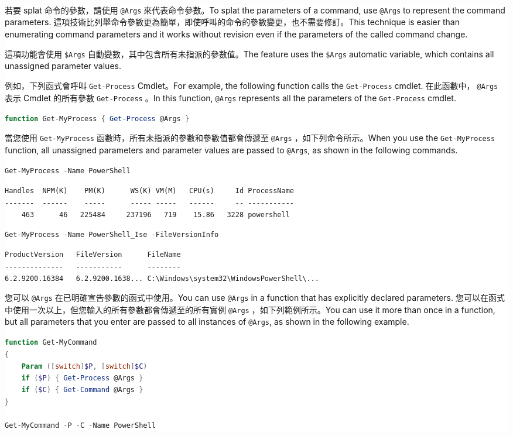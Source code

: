 <span data-ttu-id="666ed-181">若要 splat 命令的參數，請使用 `@Args` 來代表命令參數。</span><span class="sxs-lookup"><span data-stu-id="666ed-181">To splat the parameters of a command, use `@Args` to represent the command parameters.</span></span> <span data-ttu-id="666ed-182">這項技術比列舉命令參數更為簡單，即使呼叫的命令的參數變更，也不需要修訂。</span><span class="sxs-lookup"><span data-stu-id="666ed-182">This technique is easier than enumerating command parameters and it works without revision even if the parameters of the called command change.</span></span>

<span data-ttu-id="666ed-183">這項功能會使用 `$Args` 自動變數，其中包含所有未指派的參數值。</span><span class="sxs-lookup"><span data-stu-id="666ed-183">The feature uses the `$Args` automatic variable, which contains all unassigned parameter values.</span></span>

<span data-ttu-id="666ed-184">例如，下列函式會呼叫 `Get-Process` Cmdlet。</span><span class="sxs-lookup"><span data-stu-id="666ed-184">For example, the following function calls the `Get-Process` cmdlet.</span></span> <span data-ttu-id="666ed-185">在此函數中， `@Args` 表示 Cmdlet 的所有參數 `Get-Process` 。</span><span class="sxs-lookup"><span data-stu-id="666ed-185">In this function, `@Args` represents all the parameters of the `Get-Process` cmdlet.</span></span>

```powershell
function Get-MyProcess { Get-Process @Args }
```

<span data-ttu-id="666ed-186">當您使用 `Get-MyProcess` 函數時，所有未指派的參數和參數值都會傳遞至 `@Args` ，如下列命令所示。</span><span class="sxs-lookup"><span data-stu-id="666ed-186">When you use the `Get-MyProcess` function, all unassigned parameters and parameter values are passed to `@Args`, as shown in the following commands.</span></span>

```powershell
Get-MyProcess -Name PowerShell
```

```Output
Handles  NPM(K)    PM(K)      WS(K) VM(M)   CPU(s)     Id ProcessName
-------  ------    -----      ----- -----   ------     -- -----------
    463      46   225484     237196   719    15.86   3228 powershell
```

```powershell
Get-MyProcess -Name PowerShell_Ise -FileVersionInfo
```

```Output
ProductVersion   FileVersion      FileName
--------------   -----------      --------
6.2.9200.16384   6.2.9200.1638... C:\Windows\system32\WindowsPowerShell\...
```

<span data-ttu-id="666ed-187">您可以 `@Args` 在已明確宣告參數的函式中使用。</span><span class="sxs-lookup"><span data-stu-id="666ed-187">You can use `@Args` in a function that has explicitly declared parameters.</span></span> <span data-ttu-id="666ed-188">您可以在函式中使用一次以上，但您輸入的所有參數都會傳遞至的所有實例 `@Args` ，如下列範例所示。</span><span class="sxs-lookup"><span data-stu-id="666ed-188">You can use it more than once in a function, but all parameters that you enter are passed to all instances of `@Args`, as shown in the following example.</span></span>

```powershell
function Get-MyCommand
{
    Param ([switch]$P, [switch]$C)
    if ($P) { Get-Process @Args }
    if ($C) { Get-Command @Args }
}

Get-MyCommand -P -C -Name PowerShell
```
